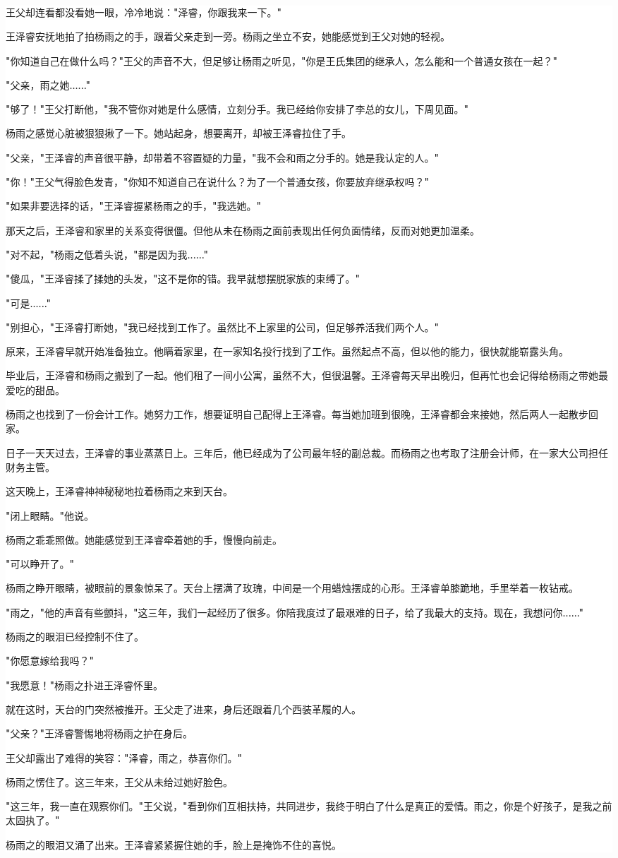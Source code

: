 王父却连看都没看她一眼，冷冷地说："泽睿，你跟我来一下。"

王泽睿安抚地拍了拍杨雨之的手，跟着父亲走到一旁。杨雨之坐立不安，她能感觉到王父对她的轻视。

"你知道自己在做什么吗？"王父的声音不大，但足够让杨雨之听见，"你是王氏集团的继承人，怎么能和一个普通女孩在一起？"

"父亲，雨之她......"

"够了！"王父打断他，"我不管你对她是什么感情，立刻分手。我已经给你安排了李总的女儿，下周见面。"

杨雨之感觉心脏被狠狠揪了一下。她站起身，想要离开，却被王泽睿拉住了手。

"父亲，"王泽睿的声音很平静，却带着不容置疑的力量，"我不会和雨之分手的。她是我认定的人。"

"你！"王父气得脸色发青，"你知不知道自己在说什么？为了一个普通女孩，你要放弃继承权吗？"

"如果非要选择的话，"王泽睿握紧杨雨之的手，"我选她。"

那天之后，王泽睿和家里的关系变得很僵。但他从未在杨雨之面前表现出任何负面情绪，反而对她更加温柔。

"对不起，"杨雨之低着头说，"都是因为我......"

"傻瓜，"王泽睿揉了揉她的头发，"这不是你的错。我早就想摆脱家族的束缚了。"

"可是......"

"别担心，"王泽睿打断她，"我已经找到工作了。虽然比不上家里的公司，但足够养活我们两个人。"

原来，王泽睿早就开始准备独立。他瞒着家里，在一家知名投行找到了工作。虽然起点不高，但以他的能力，很快就能崭露头角。

毕业后，王泽睿和杨雨之搬到了一起。他们租了一间小公寓，虽然不大，但很温馨。王泽睿每天早出晚归，但再忙也会记得给杨雨之带她最爱吃的甜品。

杨雨之也找到了一份会计工作。她努力工作，想要证明自己配得上王泽睿。每当她加班到很晚，王泽睿都会来接她，然后两人一起散步回家。

日子一天天过去，王泽睿的事业蒸蒸日上。三年后，他已经成为了公司最年轻的副总裁。而杨雨之也考取了注册会计师，在一家大公司担任财务主管。

这天晚上，王泽睿神神秘秘地拉着杨雨之来到天台。

"闭上眼睛。"他说。

杨雨之乖乖照做。她能感觉到王泽睿牵着她的手，慢慢向前走。

"可以睁开了。"

杨雨之睁开眼睛，被眼前的景象惊呆了。天台上摆满了玫瑰，中间是一个用蜡烛摆成的心形。王泽睿单膝跪地，手里举着一枚钻戒。

"雨之，"他的声音有些颤抖，"这三年，我们一起经历了很多。你陪我度过了最艰难的日子，给了我最大的支持。现在，我想问你......"

杨雨之的眼泪已经控制不住了。

"你愿意嫁给我吗？"

"我愿意！"杨雨之扑进王泽睿怀里。

就在这时，天台的门突然被推开。王父走了进来，身后还跟着几个西装革履的人。

"父亲？"王泽睿警惕地将杨雨之护在身后。

王父却露出了难得的笑容："泽睿，雨之，恭喜你们。"

杨雨之愣住了。这三年来，王父从未给过她好脸色。

"这三年，我一直在观察你们。"王父说，"看到你们互相扶持，共同进步，我终于明白了什么是真正的爱情。雨之，你是个好孩子，是我之前太固执了。"

杨雨之的眼泪又涌了出来。王泽睿紧紧握住她的手，脸上是掩饰不住的喜悦。
